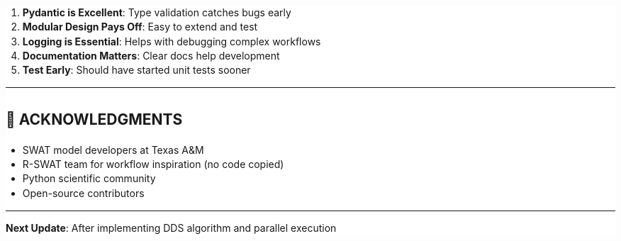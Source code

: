 1. **Pydantic is Excellent**: Type validation catches bugs early
2. **Modular Design Pays Off**: Easy to extend and test
3. **Logging is Essential**: Helps with debugging complex workflows
4. **Documentation Matters**: Clear docs help development
5. **Test Early**: Should have started unit tests sooner

---

## 🙏 ACKNOWLEDGMENTS

- SWAT model developers at Texas A&M
- R-SWAT team for workflow inspiration (no code copied)
- Python scientific community
- Open-source contributors

---

**Next Update**: After implementing DDS algorithm and parallel execution
